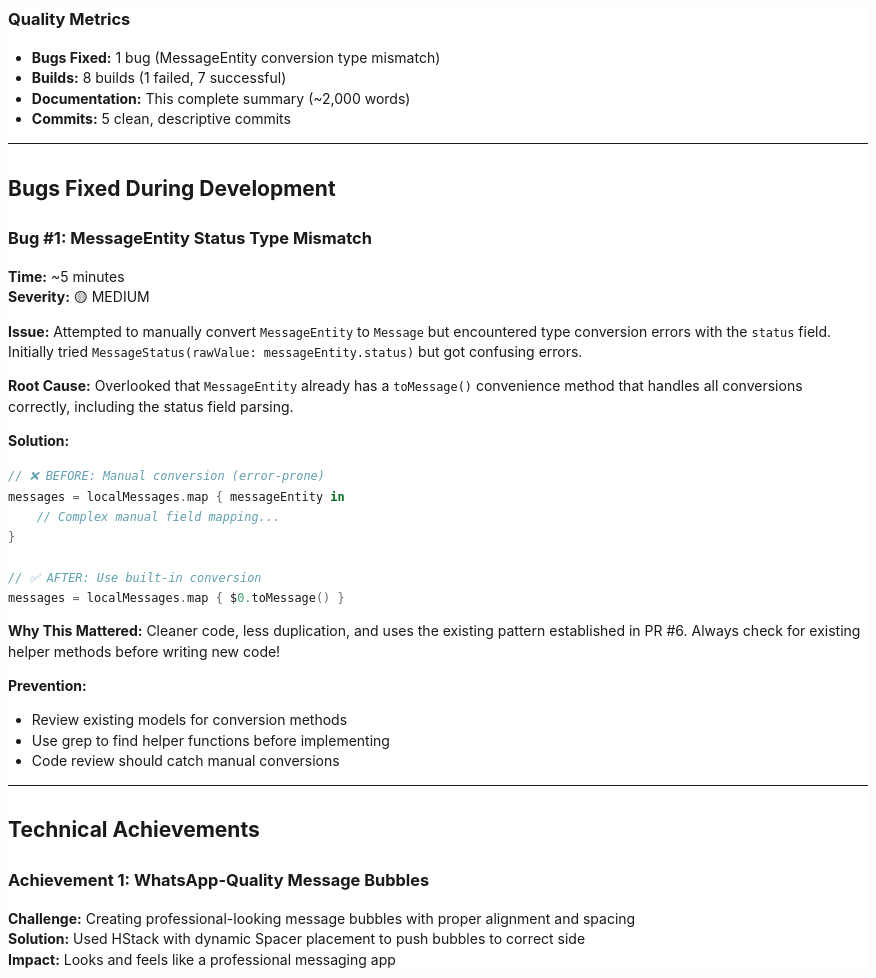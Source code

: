 ### Quality Metrics
- **Bugs Fixed:** 1 bug (MessageEntity conversion type mismatch)
- **Builds:** 8 builds (1 failed, 7 successful)
- **Documentation:** This complete summary (~2,000 words)
- **Commits:** 5 clean, descriptive commits

---

## Bugs Fixed During Development

### Bug #1: MessageEntity Status Type Mismatch
**Time:** ~5 minutes  
**Severity:** 🟡 MEDIUM

**Issue:**
Attempted to manually convert `MessageEntity` to `Message` but encountered type conversion errors with the `status` field. Initially tried `MessageStatus(rawValue: messageEntity.status)` but got confusing errors.

**Root Cause:**
Overlooked that `MessageEntity` already has a `toMessage()` convenience method that handles all conversions correctly, including the status field parsing.

**Solution:**
```swift
// ❌ BEFORE: Manual conversion (error-prone)
messages = localMessages.map { messageEntity in
    // Complex manual field mapping...
}

// ✅ AFTER: Use built-in conversion
messages = localMessages.map { $0.toMessage() }
```

**Why This Mattered:**
Cleaner code, less duplication, and uses the existing pattern established in PR #6. Always check for existing helper methods before writing new code!

**Prevention:**
- Review existing models for conversion methods
- Use grep to find helper functions before implementing
- Code review should catch manual conversions

---

## Technical Achievements

### Achievement 1: WhatsApp-Quality Message Bubbles
**Challenge:** Creating professional-looking message bubbles with proper alignment and spacing  
**Solution:** Used HStack with dynamic Spacer placement to push bubbles to correct side  
**Impact:** Looks and feels like a professional messaging app
